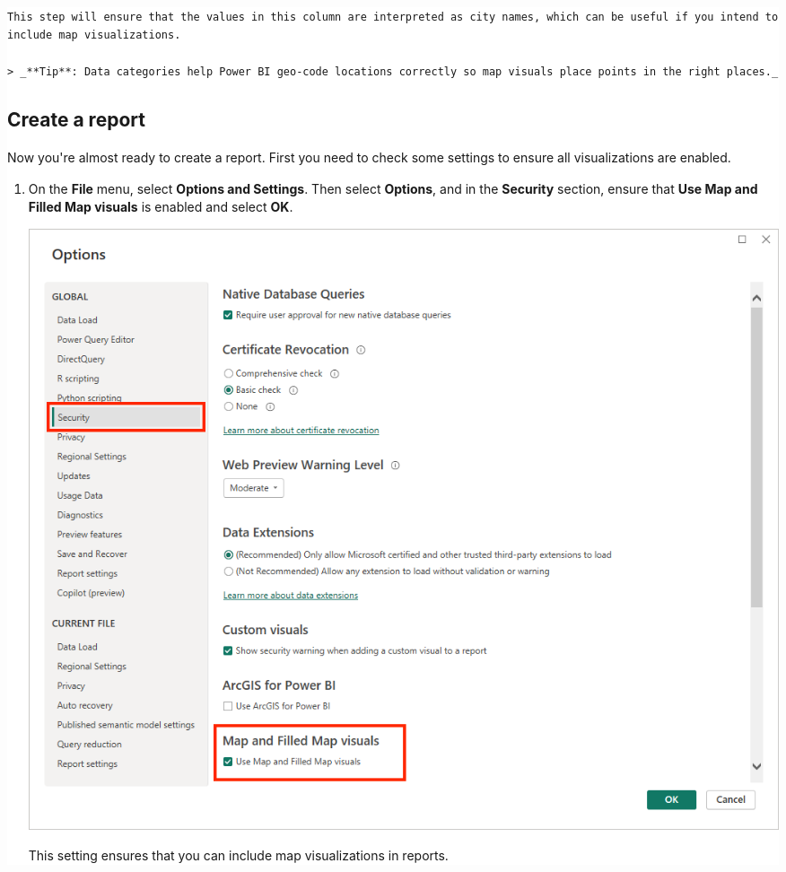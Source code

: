     This step will ensure that the values in this column are interpreted as city names, which can be useful if you intend to include map visualizations.

    > _**Tip**: Data categories help Power BI geo-code locations correctly so map visuals place points in the right places._

## Create a report

Now you're almost ready to create a report. First you need to check some settings to ensure all visualizations are enabled.

1. On the **File** menu, select **Options and Settings**. Then select **Options**, and in the **Security** section, ensure that **Use Map and Filled Map visuals** is enabled and select **OK**.

    ![Screenshot showing how to set the Use Map and Filled Map visuals property in PowerBI.](images/set-options.png)

    This setting ensures that you can include map visualizations in reports.

